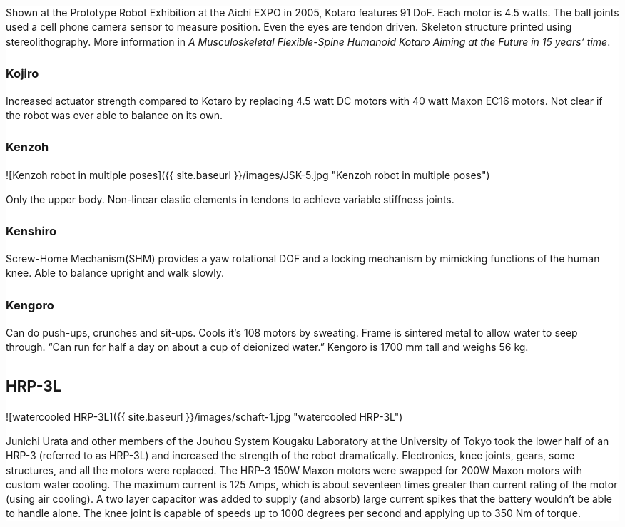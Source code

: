 <iframe width="560" height="315" src="https://www.youtube.com/embed/UX6bgDyo6jg" title="YouTube video player" frameborder="0" allow="accelerometer; autoplay; clipboard-write; encrypted-media; gyroscope; picture-in-picture" allowfullscreen></iframe>

Shown at the Prototype Robot Exhibition at the Aichi EXPO in 2005, Kotaro features 91 DoF. Each motor is 4.5 watts. The ball joints used a cell phone camera sensor to measure position. Even the eyes are tendon driven. Skeleton structure printed using stereolithography. More information in _A Musculoskeletal Flexible-Spine Humanoid Kotaro Aiming at the Future in 15 years’ time_.

### Kojiro ###

<iframe width="560" height="315" src="https://www.youtube.com/embed/w3TGMjJLOl8" title="YouTube video player" frameborder="0" allow="accelerometer; autoplay; clipboard-write; encrypted-media; gyroscope; picture-in-picture" allowfullscreen></iframe>

Increased actuator strength compared to Kotaro by replacing 4.5 watt DC motors with 40 watt Maxon EC16 motors. Not clear if the robot was ever able to balance on its own.

### Kenzoh ###

![Kenzoh robot in multiple poses]({{ site.baseurl }}/images/JSK-5.jpg "Kenzoh robot in multiple poses")

Only the upper body. Non-linear elastic elements in tendons to achieve variable stiffness joints. 

### Kenshiro ###

<iframe width="560" height="315" src="https://www.youtube.com/embed/6JNq1COqB_s" title="YouTube video player" frameborder="0" allow="accelerometer; autoplay; clipboard-write; encrypted-media; gyroscope; picture-in-picture" allowfullscreen></iframe>

Screw-Home Mechanism(SHM) provides a yaw rotational DOF and a locking mechanism by mimicking functions of the human knee. Able to balance upright and walk slowly.  

### Kengoro ###

<iframe width="560" height="315" src="https://www.youtube.com/embed/RA4u_9FLzso" title="YouTube video player" frameborder="0" allow="accelerometer; autoplay; clipboard-write; encrypted-media; gyroscope; picture-in-picture" allowfullscreen></iframe>

Can do push-ups, crunches and sit-ups. Cools it’s 108 motors by sweating. Frame is sintered metal to allow water to seep through. “Can run for half a day on about a cup of deionized water.” Kengoro is 1700 mm tall and weighs 56 kg. 



## HRP-3L ##

![watercooled HRP-3L]({{ site.baseurl }}/images/schaft-1.jpg "watercooled HRP-3L")

Junichi Urata and other members of the Jouhou System Kougaku Laboratory at the University of Tokyo took the lower half of an HRP-3 (referred to as HRP-3L) and increased the strength of the robot dramatically. Electronics, knee joints, gears, some structures, and all the motors were replaced. The HRP-3 150W Maxon motors were swapped for 200W Maxon motors with custom water cooling. The maximum current is 125 Amps, which is about seventeen times greater than current rating of the motor (using air cooling). A two layer capacitor was added to supply (and absorb) large current spikes that the battery wouldn’t be able to handle alone. The knee joint is capable of speeds up to 1000 degrees per second and applying up to 350 Nm of torque.
